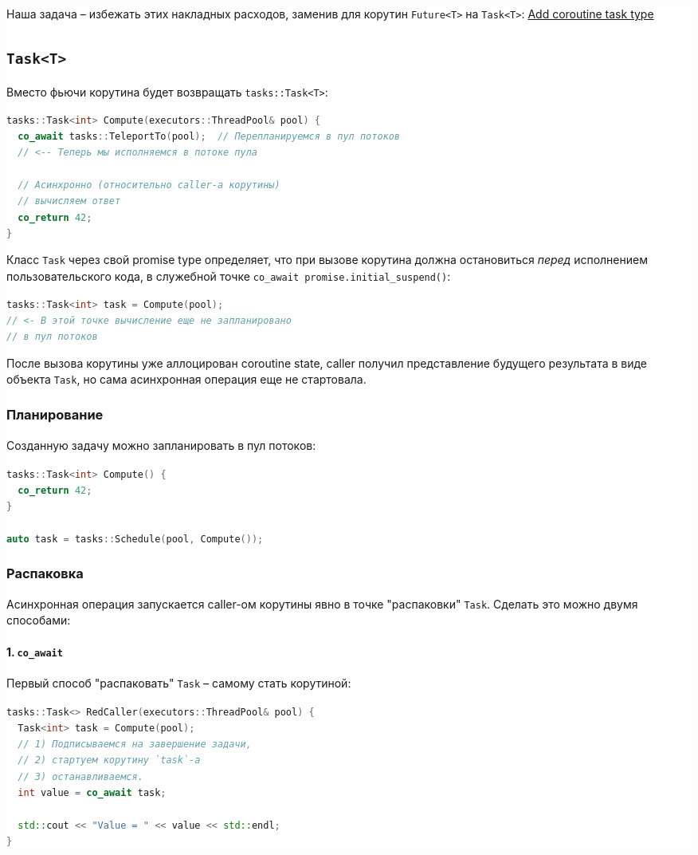 Наша задача – избежать этих накладных расходов, заменив для корутин `Future<T>` на `Task<T>`: [Add coroutine task type](http://www.open-std.org/jtc1/sc22/wg21/docs/papers/2018/p1056r0.html)

## `Task<T>`

Вместо фьючи корутина будет возвращать `tasks::Task<T>`:

```cpp
tasks::Task<int> Compute(executors::ThreadPool& pool) {
  co_await tasks::TeleportTo(pool);  // Перепланируемся в пул потоков
  // <-- Теперь мы исполняемся в потоке пула
  
  // Асинхронно (относительно caller-а корутины)
  // вычисляем ответ
  co_return 42;
}
```

Класс `Task` через свой promise type определяет, что при вызове корутина должна остановиться _перед_ исполнением пользовательского кода, в служебной точке `co_await promise.initial_suspend()`:

```cpp
tasks::Task<int> task = Compute(pool);
// <- В этой точке вычисление еще не запланировано
// в пул потоков
```

После вызова корутины уже аллоцирован coroutine state, caller получил представление будущего результата в виде объекта `Task`, но сама асинхронная операция еще не стартовала.

### Планирование

Созданную задачу можно запланировать в пул потоков:

```cpp
tasks::Task<int> Compute() {
  co_return 42;
}

auto task = tasks::Schedule(pool, Compute());
```

### Распаковка

Асинхронная операция запускается caller-ом корутины явно в точке "распаковки" `Task`. Сделать это можно двумя способами:

#### 1. `co_await`

Первый способ "распаковать" `Task` – самому стать корутиной:
```cpp
tasks::Task<> RedCaller(executors::ThreadPool& pool) {
  Task<int> task = Compute(pool);
  // 1) Подписываемся на завершение задачи,
  // 2) стартуем корутину `task`-а
  // 3) останавливаемся.
  int value = co_await task;
  
  std::cout << "Value = " << value << std::endl;
}
```
